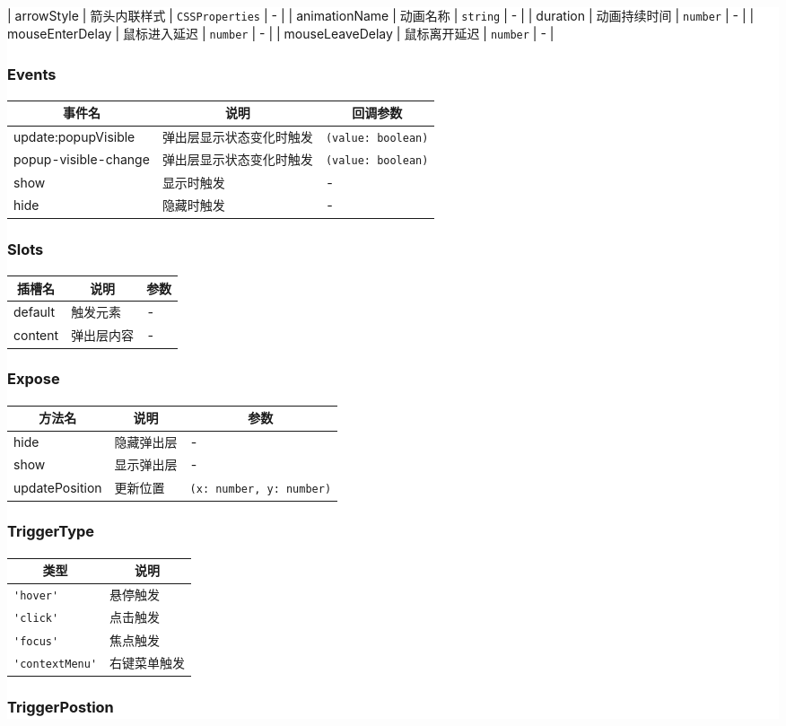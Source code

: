 | arrowStyle          | 箭头内联样式       | `CSSProperties`  | -         |
| animationName       | 动画名称           | `string`         | -         |
| duration            | 动画持续时间       | `number`         | -         |
| mouseEnterDelay     | 鼠标进入延迟       | `number`         | -         |
| mouseLeaveDelay     | 鼠标离开延迟       | `number`         | -         |

### Events

| 事件名               | 说明                     | 回调参数           |
| -------------------- | ------------------------ | ------------------ |
| update:popupVisible  | 弹出层显示状态变化时触发 | `(value: boolean)` |
| popup-visible-change | 弹出层显示状态变化时触发 | `(value: boolean)` |
| show                 | 显示时触发               | -                  |
| hide                 | 隐藏时触发               | -                  |

### Slots

| 插槽名  | 说明       | 参数 |
| ------- | ---------- | ---- |
| default | 触发元素   | -    |
| content | 弹出层内容 | -    |

### Expose

| 方法名         | 说明       | 参数                     |
| -------------- | ---------- | ------------------------ |
| hide           | 隐藏弹出层 | -                        |
| show           | 显示弹出层 | -                        |
| updatePosition | 更新位置   | `(x: number, y: number)` |

### TriggerType

| 类型            | 说明         |
| --------------- | ------------ |
| `'hover'`       | 悬停触发     |
| `'click'`       | 点击触发     |
| `'focus'`       | 焦点触发     |
| `'contextMenu'` | 右键菜单触发 |

### TriggerPostion

